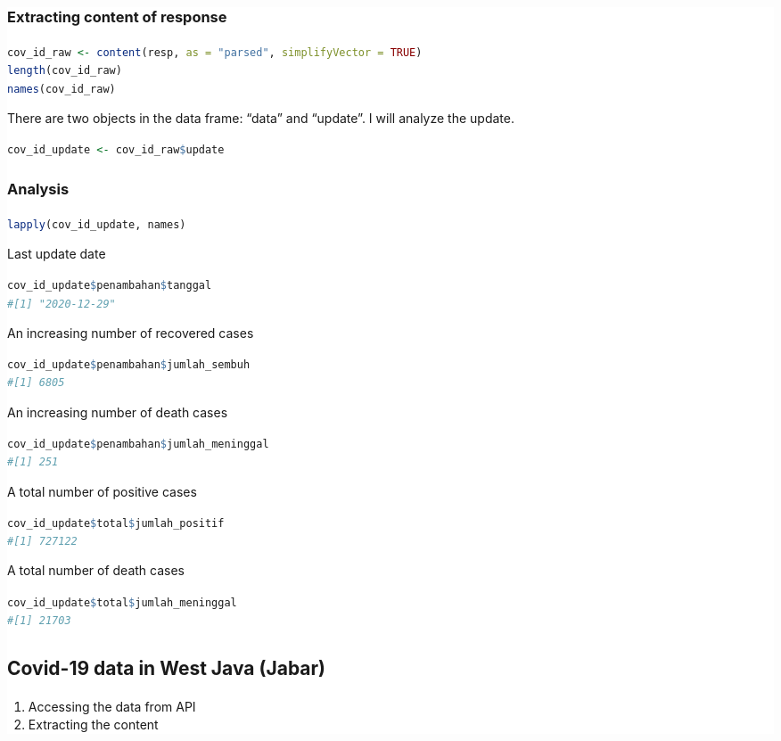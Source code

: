 ### Extracting content of response

``` r
cov_id_raw <- content(resp, as = "parsed", simplifyVector = TRUE)
length(cov_id_raw)
names(cov_id_raw)
```

There are two objects in the data frame: “data” and “update”. I will
analyze the update.

``` r
cov_id_update <- cov_id_raw$update
```

### Analysis

``` r
lapply(cov_id_update, names)
```

Last update date

``` r
cov_id_update$penambahan$tanggal
#[1] "2020-12-29"
```

An increasing number of recovered cases

``` r
cov_id_update$penambahan$jumlah_sembuh
#[1] 6805
```

An increasing number of death cases

``` r
cov_id_update$penambahan$jumlah_meninggal
#[1] 251
```

A total number of positive cases

``` r
cov_id_update$total$jumlah_positif
#[1] 727122
```

A total number of death cases

``` r
cov_id_update$total$jumlah_meninggal
#[1] 21703
```

## Covid-19 data in West Java (Jabar)

1.  Accessing the data from API
2.  Extracting the content
